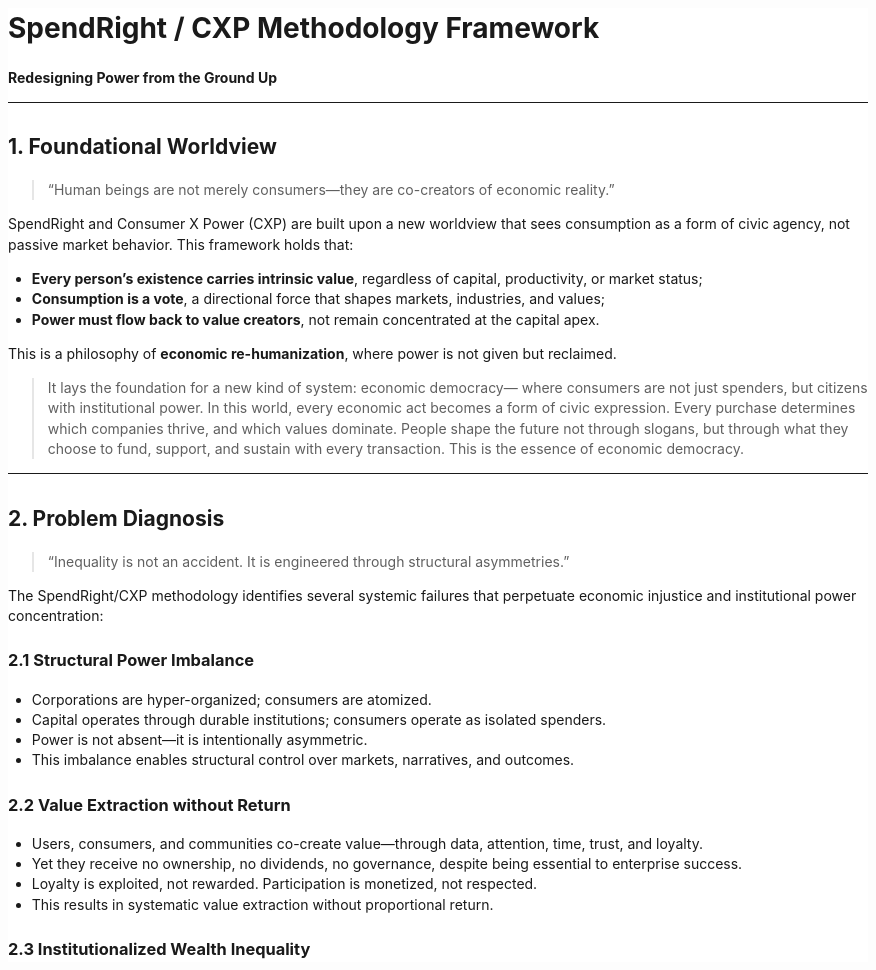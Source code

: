 # SpendRight / CXP Methodology Framework
**Redesigning Power from the Ground Up**

---

## 1. Foundational Worldview

> “Human beings are not merely consumers—they are co-creators of economic reality.”

SpendRight and Consumer X Power (CXP) are built upon a new worldview that sees consumption as a form of civic agency, not passive market behavior. This framework holds that:

- **Every person’s existence carries intrinsic value**, regardless of capital, productivity, or market status;
- **Consumption is a vote**, a directional force that shapes markets, industries, and values;
- **Power must flow back to value creators**, not remain concentrated at the capital apex.

This is a philosophy of **economic re-humanization**, where power is not given but reclaimed.

> It lays the foundation for a new kind of system: economic democracy—
> where consumers are not just spenders, but citizens with institutional power.
> In this world, every economic act becomes a form of civic expression.
> Every purchase determines which companies thrive, and which values dominate.
> People shape the future not through slogans, but through what they choose to fund, support, and sustain with every transaction.
> This is the essence of economic democracy.

---

## 2. Problem Diagnosis

> “Inequality is not an accident. It is engineered through structural asymmetries.”

The SpendRight/CXP methodology identifies several systemic failures that perpetuate economic injustice and institutional power concentration:

### 2.1 Structural Power Imbalance

- Corporations are hyper-organized; consumers are atomized.
- Capital operates through durable institutions; consumers operate as isolated spenders.
- Power is not absent—it is intentionally asymmetric.
- This imbalance enables structural control over markets, narratives, and outcomes.

### 2.2 Value Extraction without Return

- Users, consumers, and communities co-create value—through data, attention, time, trust, and loyalty.
- Yet they receive no ownership, no dividends, no governance, despite being essential to enterprise success.
- Loyalty is exploited, not rewarded. Participation is monetized, not respected.
- This results in systematic value extraction without proportional return.

### 2.3 Institutionalized Wealth Inequality
